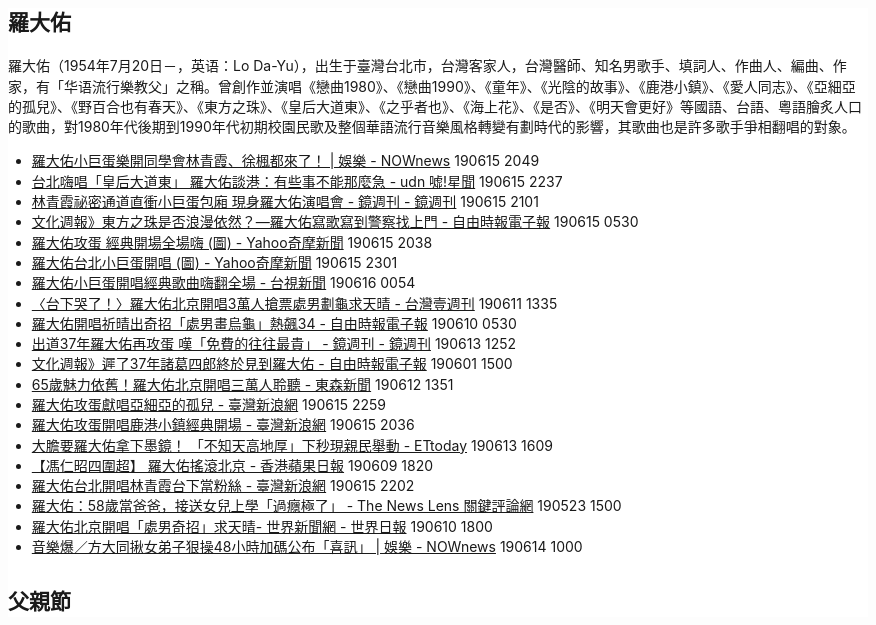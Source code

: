 
## 羅大佑

羅大佑（1954年7月20日－，英语：Lo Da-Yu），出生于臺灣台北市，台灣客家人，台灣醫師、知名男歌手、填詞人、作曲人、編曲、作家，有「华语流行樂教父」之稱。曾創作並演唱《戀曲1980》、《戀曲1990》、《童年》、《光陰的故事》、《鹿港小鎮》、《愛人同志》、《亞細亞的孤兒》、《野百合也有春天》、《東方之珠》、《皇后大道東》、《之乎者也》、《海上花》、《是否》、《明天會更好》等國語、台語、粵語膾炙人口的歌曲，對1980年代後期到1990年代初期校園民歌及整個華語流行音樂風格轉變有劃時代的影響，其歌曲也是許多歌手爭相翻唱的對象。
- [羅大佑小巨蛋樂開同學會林青霞、徐楓都來了！ | 娛樂 - NOWnews](https://www.nownews.com/news/20190615/3445198/ "羅大佑小巨蛋樂開同學會林青霞、徐楓都來了！ | 娛樂 - NOWnews") 190615 2049
- [台北嗨唱「皇后大道東」 羅大佑談港：有些事不能那麼急 - udn 噓!星聞](https://stars.udn.com/star/story/10092/3874318 "台北嗨唱「皇后大道東」 羅大佑談港：有些事不能那麼急 - udn 噓!星聞") 190615 2237
- [林青霞祕密通道直衝小巨蛋包廂 現身羅大佑演唱會 - 鏡週刊 - 鏡週刊](https://www.mirrormedia.mg/story/20190615ent016 "林青霞祕密通道直衝小巨蛋包廂 現身羅大佑演唱會 - 鏡週刊 - 鏡週刊") 190615 2101
- [文化週報》東方之珠是否浪漫依然？—羅大佑寫歌寫到警察找上門 - 自由時報電子報](https://news.ltn.com.tw/news/culture/paper/1296015 "文化週報》東方之珠是否浪漫依然？—羅大佑寫歌寫到警察找上門 - 自由時報電子報") 190615 0530
- [羅大佑攻蛋 經典開場全場嗨 (圖) - Yahoo奇摩新聞](https://tw.news.yahoo.com/%E7%BE%85%E5%A4%A7%E4%BD%91%E6%94%BB%E8%9B%8B-%E7%B6%93%E5%85%B8%E9%96%8B%E5%A0%B4%E5%85%A8%E5%A0%B4%E5%97%A8-%E5%9C%96-123842081.html "羅大佑攻蛋 經典開場全場嗨 (圖) - Yahoo奇摩新聞") 190615 2038
- [羅大佑台北小巨蛋開唱 (圖) - Yahoo奇摩新聞](https://tw.news.yahoo.com/%E7%BE%85%E5%A4%A7%E4%BD%91%E5%8F%B0%E5%8C%97%E5%B0%8F%E5%B7%A8%E8%9B%8B%E9%96%8B%E5%94%B1-%E5%9C%96-150143133.html "羅大佑台北小巨蛋開唱 (圖) - Yahoo奇摩新聞") 190615 2301
- [羅大佑小巨蛋開唱經典歌曲嗨翻全場 - 台視新聞](https://www.ttv.com.tw/news/view/10806150024900N/573 "羅大佑小巨蛋開唱經典歌曲嗨翻全場 - 台視新聞") 190616 0054
- [〈台下哭了！〉羅大佑北京開唱3萬人搶票處男劃龜求天晴 - 台灣壹週刊](https://www.nextmag.com.tw/realtimenews/news/471560 "〈台下哭了！〉羅大佑北京開唱3萬人搶票處男劃龜求天晴 - 台灣壹週刊") 190611 1335
- [羅大佑開唱祈晴出奇招「處男畫烏龜」熱飆34 - 自由時報電子報](https://ent.ltn.com.tw/news/paper/1294728 "羅大佑開唱祈晴出奇招「處男畫烏龜」熱飆34 - 自由時報電子報") 190610 0530
- [出道37年羅大佑再攻蛋 嘆「免費的往往最貴」 - 鏡週刊 - 鏡週刊](https://www.mirrormedia.mg/story/20190613ent008 "出道37年羅大佑再攻蛋 嘆「免費的往往最貴」 - 鏡週刊 - 鏡週刊") 190613 1252
- [文化週報》遲了37年諸葛四郎終於見到羅大佑 - 自由時報電子報](https://talk.ltn.com.tw/article/paper/1292730 "文化週報》遲了37年諸葛四郎終於見到羅大佑 - 自由時報電子報") 190601 1500
- [65歲魅力依舊！羅大佑北京開唱三萬人聆聽 - 東森新聞](https://news.ebc.net.tw/News/entertainment/166807 "65歲魅力依舊！羅大佑北京開唱三萬人聆聽 - 東森新聞") 190612 1351
- [羅大佑攻蛋獻唱亞細亞的孤兒 - 臺灣新浪網](https://news.sina.com.tw/article/20190615/31643632.html "羅大佑攻蛋獻唱亞細亞的孤兒 - 臺灣新浪網") 190615 2259
- [羅大佑攻蛋開唱鹿港小鎮經典開場 - 臺灣新浪網](https://news.sina.com.tw/article/20190615/31643138.html "羅大佑攻蛋開唱鹿港小鎮經典開場 - 臺灣新浪網") 190615 2036
- [大膽要羅大佑拿下墨鏡！ 「不知天高地厚」下秒現親民舉動 - ETtoday](http://www.ettoday.net/news/20190613/1466602.htm "大膽要羅大佑拿下墨鏡！ 「不知天高地厚」下秒現親民舉動 - ETtoday") 190613 1609
- [【馮仁昭四圍超】 羅大佑搖滾北京 - 香港蘋果日報](https://hk.entertainment.appledaily.com/entertainment/daily/article/20190610/20699665 "【馮仁昭四圍超】 羅大佑搖滾北京 - 香港蘋果日報") 190609 1820
- [羅大佑台北開唱林青霞台下當粉絲 - 臺灣新浪網](https://news.sina.com.tw/article/20190615/31643430.html "羅大佑台北開唱林青霞台下當粉絲 - 臺灣新浪網") 190615 2202
- [羅大佑：58歲當爸爸，接送女兒上學「過癮極了」 - The News Lens 關鍵評論網](https://www.thenewslens.com/article/118475 "羅大佑：58歲當爸爸，接送女兒上學「過癮極了」 - The News Lens 關鍵評論網") 190523 1500
- [羅大佑北京開唱「處男奇招」求天晴- 世界新聞網 - 世界日報](https://www.worldjournal.com/6329044/article-%E7%BE%85%E5%A4%A7%E4%BD%91%E5%8C%97%E4%BA%AC%E9%96%8B%E5%94%B1-%E3%80%8C%E8%99%95%E7%94%B7%E5%A5%87%E6%8B%9B%E3%80%8D%E6%B1%82%E5%A4%A9%E6%99%B4/ "羅大佑北京開唱「處男奇招」求天晴- 世界新聞網 - 世界日報") 190610 1800
- [音樂爆／方大同揪女弟子狠操48小時加碼公布「喜訊」 | 娛樂 - NOWnews](https://www.nownews.com/news/20190614/3441441/ "音樂爆／方大同揪女弟子狠操48小時加碼公布「喜訊」 | 娛樂 - NOWnews") 190614 1000

## 父親節
